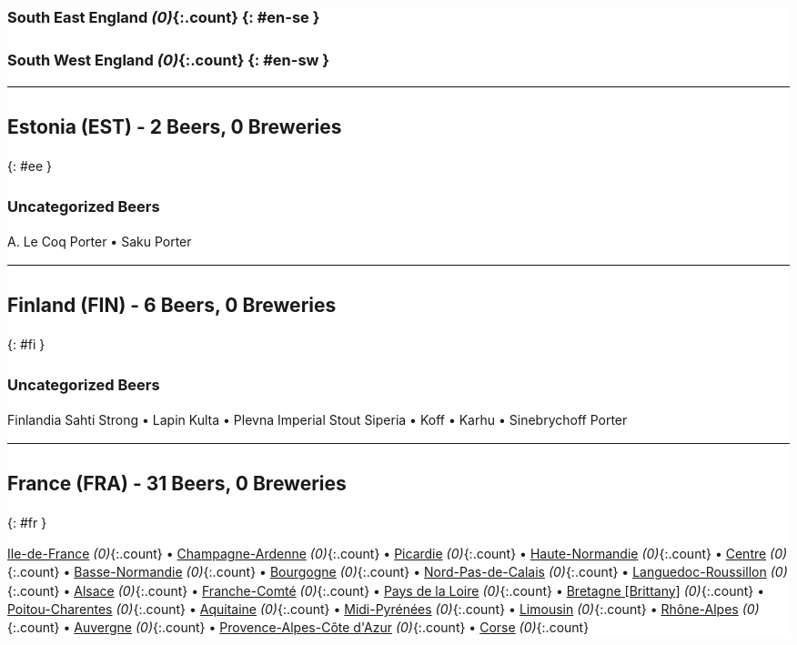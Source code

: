 


### South East England _(0)_{:.count} {: #en-se }







### South West England _(0)_{:.count} {: #en-sw }






 

---------------------------------------

## Estonia (EST) - 2 Beers, 0 Breweries
{: #ee }




### Uncategorized Beers

A. Le Coq Porter   • Saku Porter  



 

---------------------------------------

## Finland (FIN) - 6 Beers, 0 Breweries
{: #fi }




### Uncategorized Beers

Finlandia Sahti Strong   • Lapin Kulta   • Plevna Imperial Stout Siperia   • Koff   • Karhu   • Sinebrychoff Porter  



 

---------------------------------------

## France (FRA) - 31 Beers, 0 Breweries
{: #fr }


[Ile-de-France](#fr-if) _(0)_{:.count} • [Champagne-Ardenne](#fr-ca) _(0)_{:.count} • [Picardie](#fr-pd) _(0)_{:.count} • [Haute-Normandie](#fr-hn) _(0)_{:.count} • [Centre](#fr-ct) _(0)_{:.count} • [Basse-Normandie](#fr-bn) _(0)_{:.count} • [Bourgogne](#fr-bg) _(0)_{:.count} • [Nord-Pas-de-Calais](#fr-nc) _(0)_{:.count} • [Languedoc-Roussillon](#fr-lr) _(0)_{:.count} • [Alsace](#fr-al) _(0)_{:.count} • [Franche-Comté](#fr-fc) _(0)_{:.count} • [Pays de la Loire](#fr-pl) _(0)_{:.count} • [Bretagne [Brittany]](#fr-br) _(0)_{:.count} • [Poitou-Charentes](#fr-pc) _(0)_{:.count} • [Aquitaine](#fr-aq) _(0)_{:.count} • [Midi-Pyrénées](#fr-mp) _(0)_{:.count} • [Limousin](#fr-lm) _(0)_{:.count} • [Rhône-Alpes](#fr-ra) _(0)_{:.count} • [Auvergne](#fr-av) _(0)_{:.count} • [Provence-Alpes-Côte d'Azur](#fr-ac) _(0)_{:.count} • [Corse](#fr-cr) _(0)_{:.count}
